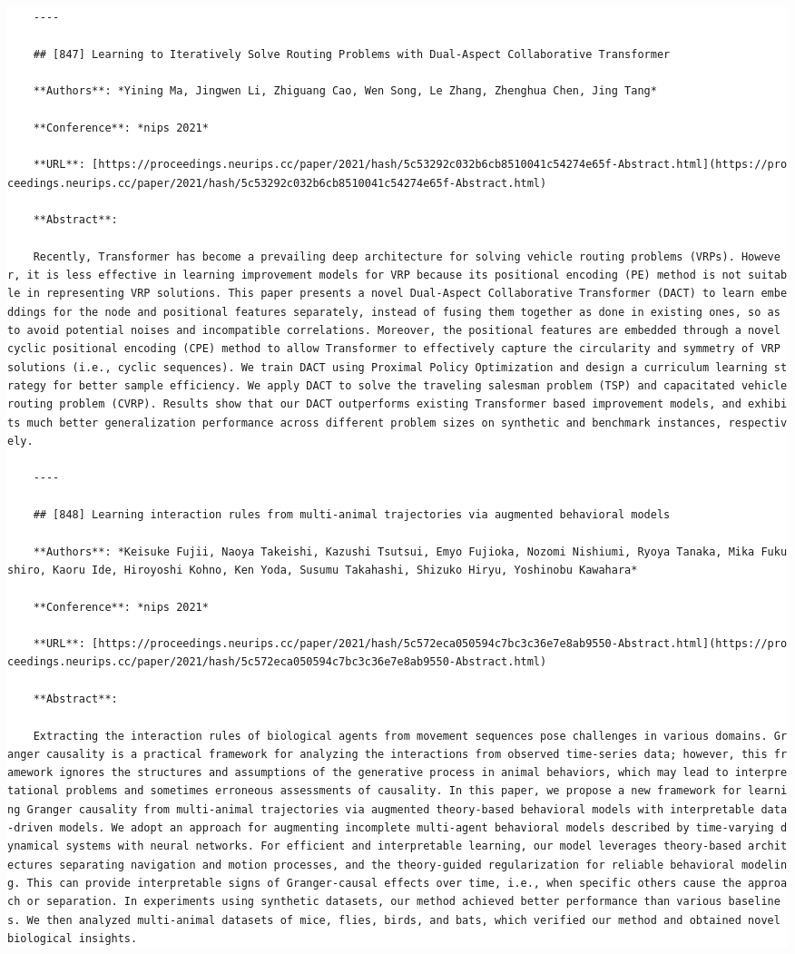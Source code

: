         ----

        ## [847] Learning to Iteratively Solve Routing Problems with Dual-Aspect Collaborative Transformer

        **Authors**: *Yining Ma, Jingwen Li, Zhiguang Cao, Wen Song, Le Zhang, Zhenghua Chen, Jing Tang*

        **Conference**: *nips 2021*

        **URL**: [https://proceedings.neurips.cc/paper/2021/hash/5c53292c032b6cb8510041c54274e65f-Abstract.html](https://proceedings.neurips.cc/paper/2021/hash/5c53292c032b6cb8510041c54274e65f-Abstract.html)

        **Abstract**:

        Recently, Transformer has become a prevailing deep architecture for solving vehicle routing problems (VRPs). However, it is less effective in learning improvement models for VRP because its positional encoding (PE) method is not suitable in representing VRP solutions. This paper presents a novel Dual-Aspect Collaborative Transformer (DACT) to learn embeddings for the node and positional features separately, instead of fusing them together as done in existing ones, so as to avoid potential noises and incompatible correlations. Moreover, the positional features are embedded through a novel cyclic positional encoding (CPE) method to allow Transformer to effectively capture the circularity and symmetry of VRP solutions (i.e., cyclic sequences). We train DACT using Proximal Policy Optimization and design a curriculum learning strategy for better sample efficiency. We apply DACT to solve the traveling salesman problem (TSP) and capacitated vehicle routing problem (CVRP). Results show that our DACT outperforms existing Transformer based improvement models, and exhibits much better generalization performance across different problem sizes on synthetic and benchmark instances, respectively.

        ----

        ## [848] Learning interaction rules from multi-animal trajectories via augmented behavioral models

        **Authors**: *Keisuke Fujii, Naoya Takeishi, Kazushi Tsutsui, Emyo Fujioka, Nozomi Nishiumi, Ryoya Tanaka, Mika Fukushiro, Kaoru Ide, Hiroyoshi Kohno, Ken Yoda, Susumu Takahashi, Shizuko Hiryu, Yoshinobu Kawahara*

        **Conference**: *nips 2021*

        **URL**: [https://proceedings.neurips.cc/paper/2021/hash/5c572eca050594c7bc3c36e7e8ab9550-Abstract.html](https://proceedings.neurips.cc/paper/2021/hash/5c572eca050594c7bc3c36e7e8ab9550-Abstract.html)

        **Abstract**:

        Extracting the interaction rules of biological agents from movement sequences pose challenges in various domains. Granger causality is a practical framework for analyzing the interactions from observed time-series data; however, this framework ignores the structures and assumptions of the generative process in animal behaviors, which may lead to interpretational problems and sometimes erroneous assessments of causality. In this paper, we propose a new framework for learning Granger causality from multi-animal trajectories via augmented theory-based behavioral models with interpretable data-driven models. We adopt an approach for augmenting incomplete multi-agent behavioral models described by time-varying dynamical systems with neural networks. For efficient and interpretable learning, our model leverages theory-based architectures separating navigation and motion processes, and the theory-guided regularization for reliable behavioral modeling. This can provide interpretable signs of Granger-causal effects over time, i.e., when specific others cause the approach or separation. In experiments using synthetic datasets, our method achieved better performance than various baselines. We then analyzed multi-animal datasets of mice, flies, birds, and bats, which verified our method and obtained novel biological insights.
